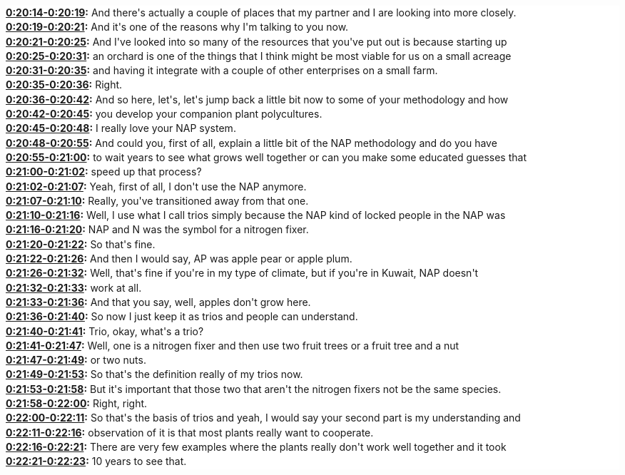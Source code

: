 **[0:20:14-0:20:19](https://regenerativeskills.com/abundantedge-stefan-sobkowiak/#t=0:20:14):**  And there's actually a couple of places that my partner and I are looking into more closely.  
**[0:20:19-0:20:21](https://regenerativeskills.com/abundantedge-stefan-sobkowiak/#t=0:20:19):**  And it's one of the reasons why I'm talking to you now.  
**[0:20:21-0:20:25](https://regenerativeskills.com/abundantedge-stefan-sobkowiak/#t=0:20:21):**  And I've looked into so many of the resources that you've put out is because starting up  
**[0:20:25-0:20:31](https://regenerativeskills.com/abundantedge-stefan-sobkowiak/#t=0:20:25):**  an orchard is one of the things that I think might be most viable for us on a small acreage  
**[0:20:31-0:20:35](https://regenerativeskills.com/abundantedge-stefan-sobkowiak/#t=0:20:31):**  and having it integrate with a couple of other enterprises on a small farm.  
**[0:20:35-0:20:36](https://regenerativeskills.com/abundantedge-stefan-sobkowiak/#t=0:20:35):**  Right.  
**[0:20:36-0:20:42](https://regenerativeskills.com/abundantedge-stefan-sobkowiak/#t=0:20:36):**  And so here, let's, let's jump back a little bit now to some of your methodology and how  
**[0:20:42-0:20:45](https://regenerativeskills.com/abundantedge-stefan-sobkowiak/#t=0:20:42):**  you develop your companion plant polycultures.  
**[0:20:45-0:20:48](https://regenerativeskills.com/abundantedge-stefan-sobkowiak/#t=0:20:45):**  I really love your NAP system.  
**[0:20:48-0:20:55](https://regenerativeskills.com/abundantedge-stefan-sobkowiak/#t=0:20:48):**  And could you, first of all, explain a little bit of the NAP methodology and do you have  
**[0:20:55-0:21:00](https://regenerativeskills.com/abundantedge-stefan-sobkowiak/#t=0:20:55):**  to wait years to see what grows well together or can you make some educated guesses that  
**[0:21:00-0:21:02](https://regenerativeskills.com/abundantedge-stefan-sobkowiak/#t=0:21:00):**  speed up that process?  
**[0:21:02-0:21:07](https://regenerativeskills.com/abundantedge-stefan-sobkowiak/#t=0:21:02):**  Yeah, first of all, I don't use the NAP anymore.  
**[0:21:07-0:21:10](https://regenerativeskills.com/abundantedge-stefan-sobkowiak/#t=0:21:07):**  Really, you've transitioned away from that one.  
**[0:21:10-0:21:16](https://regenerativeskills.com/abundantedge-stefan-sobkowiak/#t=0:21:10):**  Well, I use what I call trios simply because the NAP kind of locked people in the NAP was  
**[0:21:16-0:21:20](https://regenerativeskills.com/abundantedge-stefan-sobkowiak/#t=0:21:16):**  NAP and N was the symbol for a nitrogen fixer.  
**[0:21:20-0:21:22](https://regenerativeskills.com/abundantedge-stefan-sobkowiak/#t=0:21:20):**  So that's fine.  
**[0:21:22-0:21:26](https://regenerativeskills.com/abundantedge-stefan-sobkowiak/#t=0:21:22):**  And then I would say, AP was apple pear or apple plum.  
**[0:21:26-0:21:32](https://regenerativeskills.com/abundantedge-stefan-sobkowiak/#t=0:21:26):**  Well, that's fine if you're in my type of climate, but if you're in Kuwait, NAP doesn't  
**[0:21:32-0:21:33](https://regenerativeskills.com/abundantedge-stefan-sobkowiak/#t=0:21:32):**  work at all.  
**[0:21:33-0:21:36](https://regenerativeskills.com/abundantedge-stefan-sobkowiak/#t=0:21:33):**  And that you say, well, apples don't grow here.  
**[0:21:36-0:21:40](https://regenerativeskills.com/abundantedge-stefan-sobkowiak/#t=0:21:36):**  So now I just keep it as trios and people can understand.  
**[0:21:40-0:21:41](https://regenerativeskills.com/abundantedge-stefan-sobkowiak/#t=0:21:40):**  Trio, okay, what's a trio?  
**[0:21:41-0:21:47](https://regenerativeskills.com/abundantedge-stefan-sobkowiak/#t=0:21:41):**  Well, one is a nitrogen fixer and then use two fruit trees or a fruit tree and a nut  
**[0:21:47-0:21:49](https://regenerativeskills.com/abundantedge-stefan-sobkowiak/#t=0:21:47):**  or two nuts.  
**[0:21:49-0:21:53](https://regenerativeskills.com/abundantedge-stefan-sobkowiak/#t=0:21:49):**  So that's the definition really of my trios now.  
**[0:21:53-0:21:58](https://regenerativeskills.com/abundantedge-stefan-sobkowiak/#t=0:21:53):**  But it's important that those two that aren't the nitrogen fixers not be the same species.  
**[0:21:58-0:22:00](https://regenerativeskills.com/abundantedge-stefan-sobkowiak/#t=0:21:58):**  Right, right.  
**[0:22:00-0:22:11](https://regenerativeskills.com/abundantedge-stefan-sobkowiak/#t=0:22:00):**  So that's the basis of trios and yeah, I would say your second part is my understanding and  
**[0:22:11-0:22:16](https://regenerativeskills.com/abundantedge-stefan-sobkowiak/#t=0:22:11):**  observation of it is that most plants really want to cooperate.  
**[0:22:16-0:22:21](https://regenerativeskills.com/abundantedge-stefan-sobkowiak/#t=0:22:16):**  There are very few examples where the plants really don't work well together and it took  
**[0:22:21-0:22:23](https://regenerativeskills.com/abundantedge-stefan-sobkowiak/#t=0:22:21):**  10 years to see that.  